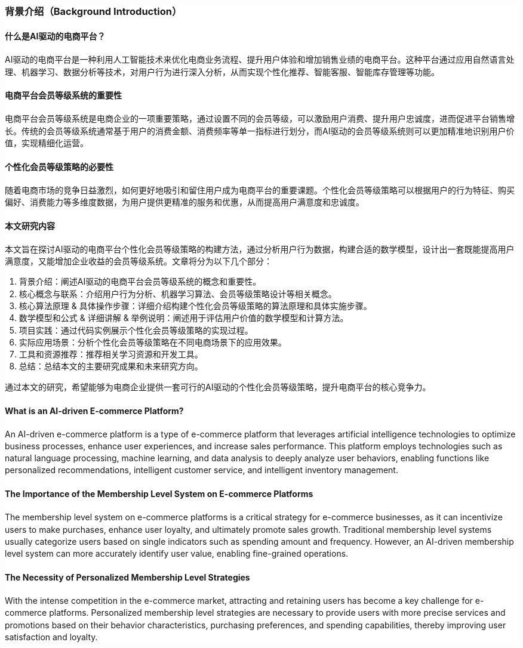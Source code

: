                  

### 背景介绍（Background Introduction）

#### 什么是AI驱动的电商平台？

AI驱动的电商平台是一种利用人工智能技术来优化电商业务流程、提升用户体验和增加销售业绩的电商平台。这种平台通过应用自然语言处理、机器学习、数据分析等技术，对用户行为进行深入分析，从而实现个性化推荐、智能客服、智能库存管理等功能。

#### 电商平台会员等级系统的重要性

电商平台会员等级系统是电商企业的一项重要策略，通过设置不同的会员等级，可以激励用户消费、提升用户忠诚度，进而促进平台销售增长。传统的会员等级系统通常基于用户的消费金额、消费频率等单一指标进行划分，而AI驱动的会员等级系统则可以更加精准地识别用户价值，实现精细化运营。

#### 个性化会员等级策略的必要性

随着电商市场的竞争日益激烈，如何更好地吸引和留住用户成为电商平台的重要课题。个性化会员等级策略可以根据用户的行为特征、购买偏好、消费能力等多维度数据，为用户提供更精准的服务和优惠，从而提高用户满意度和忠诚度。

#### 本文研究内容

本文旨在探讨AI驱动的电商平台个性化会员等级策略的构建方法，通过分析用户行为数据，构建合适的数学模型，设计出一套既能提高用户满意度，又能增加企业收益的会员等级系统。文章将分为以下几个部分：

1. 背景介绍：阐述AI驱动的电商平台会员等级系统的概念和重要性。
2. 核心概念与联系：介绍用户行为分析、机器学习算法、会员等级策略设计等相关概念。
3. 核心算法原理 & 具体操作步骤：详细介绍构建个性化会员等级策略的算法原理和具体实施步骤。
4. 数学模型和公式 & 详细讲解 & 举例说明：阐述用于评估用户价值的数学模型和计算方法。
5. 项目实践：通过代码实例展示个性化会员等级策略的实现过程。
6. 实际应用场景：分析个性化会员等级策略在不同电商场景下的应用效果。
7. 工具和资源推荐：推荐相关学习资源和开发工具。
8. 总结：总结本文的主要研究成果和未来研究方向。

通过本文的研究，希望能够为电商企业提供一套可行的AI驱动的个性化会员等级策略，提升电商平台的核心竞争力。

#### What is an AI-driven E-commerce Platform?

An AI-driven e-commerce platform is a type of e-commerce platform that leverages artificial intelligence technologies to optimize business processes, enhance user experiences, and increase sales performance. This platform employs technologies such as natural language processing, machine learning, and data analysis to deeply analyze user behaviors, enabling functions like personalized recommendations, intelligent customer service, and intelligent inventory management.

#### The Importance of the Membership Level System on E-commerce Platforms

The membership level system on e-commerce platforms is a critical strategy for e-commerce businesses, as it can incentivize users to make purchases, enhance user loyalty, and ultimately promote sales growth. Traditional membership level systems usually categorize users based on single indicators such as spending amount and frequency. However, an AI-driven membership level system can more accurately identify user value, enabling fine-grained operations.

#### The Necessity of Personalized Membership Level Strategies

With the intense competition in the e-commerce market, attracting and retaining users has become a key challenge for e-commerce platforms. Personalized membership level strategies are necessary to provide users with more precise services and promotions based on their behavior characteristics, purchasing preferences, and spending capabilities, thereby improving user satisfaction and loyalty.
